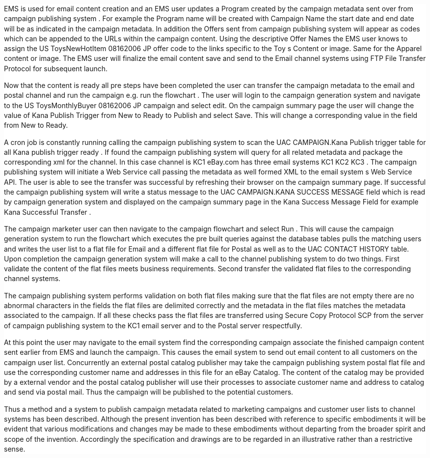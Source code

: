 EMS is used for email content creation and an EMS user updates a Program created by the campaign metadata sent over from campaign publishing system . For example the Program name will be created with Campaign Name the start date and end date will be as indicated in the campaign metadata. In addition the Offers sent from campaign publishing system will appear as codes which can be appended to the URLs within the campaign content. Using the descriptive Offer Names the EMS user knows to assign the US ToysNewHotItem 08162006 JP offer code to the links specific to the Toy s Content or image. Same for the Apparel content or image. The EMS user will finalize the email content save and send to the Email channel systems using FTP File Transfer Protocol for subsequent launch.

Now that the content is ready all pre steps have been completed the user can transfer the campaign metadata to the email and postal channel and run the campaign e.g. run the flowchart . The user will login to the campaign generation system and navigate to the US ToysMonthlyBuyer 08162006 JP campaign and select edit. On the campaign summary page the user will change the value of Kana Publish Trigger from New to Ready to Publish and select Save. This will change a corresponding value in the field from New to Ready.

A cron job is constantly running calling the campaign publishing system to scan the UAC CAMPAIGN.Kana Publish trigger table for all Kana publish trigger ready . If found the campaign publishing system will query for all related metadata and package the corresponding xml for the channel. In this case channel is KC1 eBay.com has three email systems KC1 KC2 KC3 . The campaign publishing system will initiate a Web Service call passing the metadata as well formed XML to the email system s Web Service API. The user is able to see the transfer was successful by refreshing their browser on the campaign summary page. If successful the campaign publishing system will write a status message to the UAC CAMPAIGN.KANA SUCCESS MESSAGE field which is read by campaign generation system and displayed on the campaign summary page in the Kana Success Message Field for example Kana Successful Transfer .

The campaign marketer user can then navigate to the campaign flowchart and select Run . This will cause the campaign generation system to run the flowchart which executes the pre built queries against the database tables pulls the matching users and writes the user list to a flat file for Email and a different flat file for Postal as well as to the UAC CONTACT HISTORY table. Upon completion the campaign generation system will make a call to the channel publishing system to do two things. First validate the content of the flat files meets business requirements. Second transfer the validated flat files to the corresponding channel systems.

The campaign publishing system performs validation on both flat files making sure that the flat files are not empty there are no abnormal characters in the fields the flat files are delimited correctly and the metadata in the flat files matches the metadata associated to the campaign. If all these checks pass the flat files are transferred using Secure Copy Protocol SCP from the server of campaign publishing system to the KC1 email server and to the Postal server respectfully.

At this point the user may navigate to the email system find the corresponding campaign associate the finished campaign content sent earlier from EMS and launch the campaign. This causes the email system to send out email content to all customers on the campaign user list. Concurrently an external postal catalog publisher may take the campaign publishing system postal flat file and use the corresponding customer name and addresses in this file for an eBay Catalog. The content of the catalog may be provided by a external vendor and the postal catalog publisher will use their processes to associate customer name and address to catalog and send via postal mail. Thus the campaign will be published to the potential customers.

Thus a method and a system to publish campaign metadata related to marketing campaigns and customer user lists to channel systems has been described. Although the present invention has been described with reference to specific embodiments it will be evident that various modifications and changes may be made to these embodiments without departing from the broader spirit and scope of the invention. Accordingly the specification and drawings are to be regarded in an illustrative rather than a restrictive sense.

